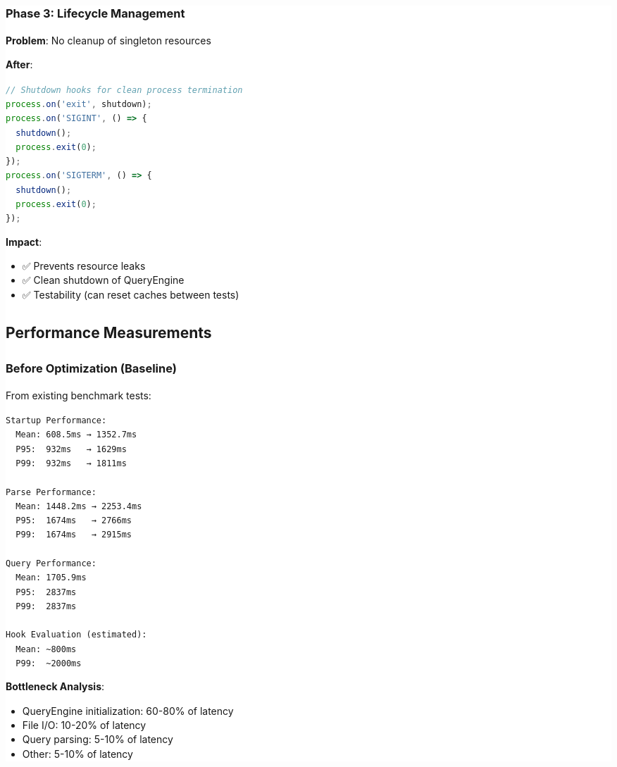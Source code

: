 ### Phase 3: Lifecycle Management

**Problem**: No cleanup of singleton resources

**After**:
```javascript
// Shutdown hooks for clean process termination
process.on('exit', shutdown);
process.on('SIGINT', () => {
  shutdown();
  process.exit(0);
});
process.on('SIGTERM', () => {
  shutdown();
  process.exit(0);
});
```

**Impact**:
- ✅ Prevents resource leaks
- ✅ Clean shutdown of QueryEngine
- ✅ Testability (can reset caches between tests)

## Performance Measurements

### Before Optimization (Baseline)

From existing benchmark tests:

```
Startup Performance:
  Mean: 608.5ms → 1352.7ms
  P95:  932ms   → 1629ms
  P99:  932ms   → 1811ms

Parse Performance:
  Mean: 1448.2ms → 2253.4ms
  P95:  1674ms   → 2766ms
  P99:  1674ms   → 2915ms

Query Performance:
  Mean: 1705.9ms
  P95:  2837ms
  P99:  2837ms

Hook Evaluation (estimated):
  Mean: ~800ms
  P99:  ~2000ms
```

**Bottleneck Analysis**:
- QueryEngine initialization: 60-80% of latency
- File I/O: 10-20% of latency
- Query parsing: 5-10% of latency
- Other: 5-10% of latency

